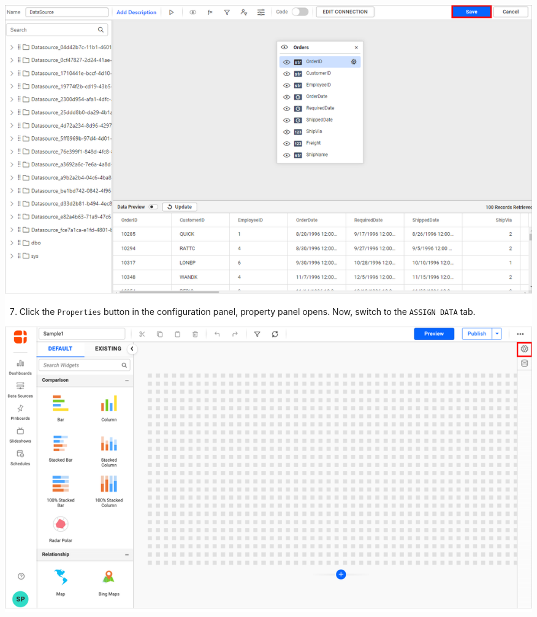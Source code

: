 ![table dragged into table canvas](/static/assets/visualizing-data/visualization-widgets/images/virtualtable.png)

7.  Click the `Properties` button in the configuration panel, property panel opens. Now, switch to the `ASSIGN DATA` tab.

![highlights widgets configuration button](/static/assets/visualizing-data/visualization-widgets/images/designerpropertiesbutton.png)
